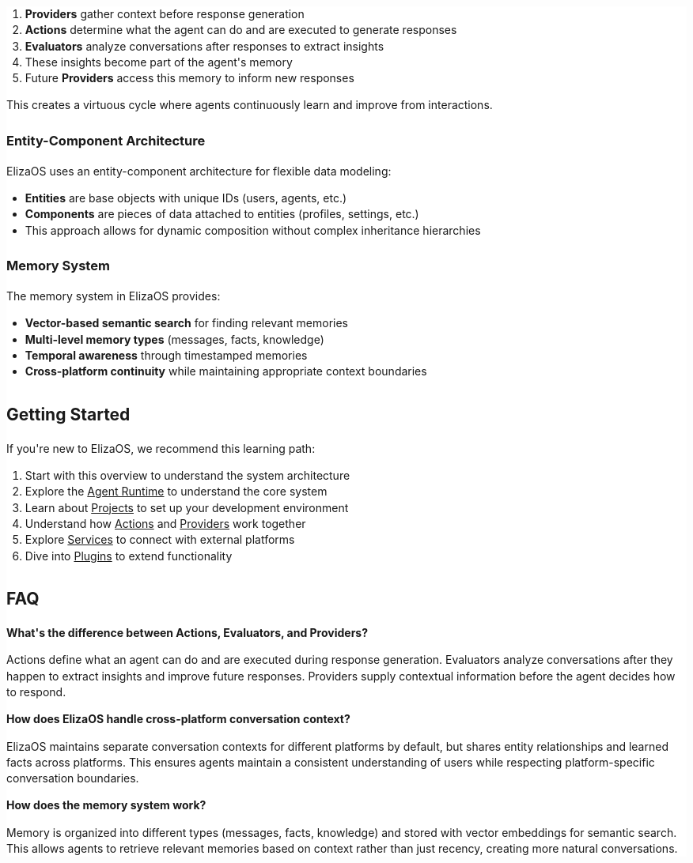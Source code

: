 1. **Providers** gather context before response generation
2. **Actions** determine what the agent can do and are executed to generate responses
3. **Evaluators** analyze conversations after responses to extract insights
4. These insights become part of the agent's memory
5. Future **Providers** access this memory to inform new responses

This creates a virtuous cycle where agents continuously learn and improve from interactions.

### Entity-Component Architecture

ElizaOS uses an entity-component architecture for flexible data modeling:

- **Entities** are base objects with unique IDs (users, agents, etc.)
- **Components** are pieces of data attached to entities (profiles, settings, etc.)
- This approach allows for dynamic composition without complex inheritance hierarchies

### Memory System

The memory system in ElizaOS provides:

- **Vector-based semantic search** for finding relevant memories
- **Multi-level memory types** (messages, facts, knowledge)
- **Temporal awareness** through timestamped memories
- **Cross-platform continuity** while maintaining appropriate context boundaries

## Getting Started

If you're new to ElizaOS, we recommend this learning path:

1. Start with this overview to understand the system architecture
2. Explore the [Agent Runtime](/docs/core/agents) to understand the core system
3. Learn about [Projects](/docs/core/project) to set up your development environment
4. Understand how [Actions](/docs/core/actions) and [Providers](/docs/core/providers) work together
5. Explore [Services](/docs/core/services) to connect with external platforms
6. Dive into [Plugins](/docs/core/plugins) to extend functionality

## FAQ

**What's the difference between Actions, Evaluators, and Providers?**

Actions define what an agent can do and are executed during response generation. Evaluators analyze conversations after they happen to extract insights and improve future responses. Providers supply contextual information before the agent decides how to respond.

**How does ElizaOS handle cross-platform conversation context?**

ElizaOS maintains separate conversation contexts for different platforms by default, but shares entity relationships and learned facts across platforms. This ensures agents maintain a consistent understanding of users while respecting platform-specific conversation boundaries.

**How does the memory system work?**

Memory is organized into different types (messages, facts, knowledge) and stored with vector embeddings for semantic search. This allows agents to retrieve relevant memories based on context rather than just recency, creating more natural conversations.
